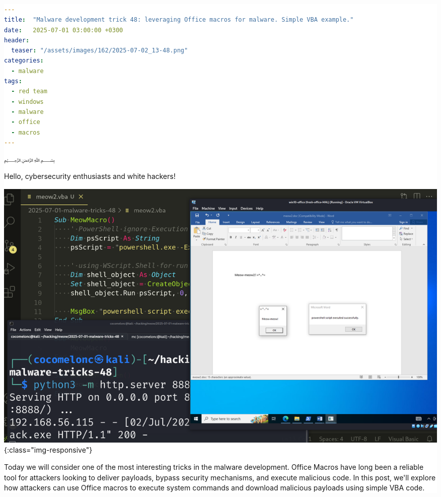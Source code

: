 ```yaml
---
title:  "Malware development trick 48: leveraging Office macros for malware. Simple VBA example."
date:   2025-07-01 03:00:00 +0300
header:
  teaser: "/assets/images/162/2025-07-02_13-48.png"
categories:
  - malware
tags:
  - red team
  - windows
  - malware
  - office
  - macros
---
```


﷽

Hello, cybersecurity enthusiasts and white hackers!        

![malware](/assets/images/162/2025-07-02_13-48.png){:class="img-responsive"}    

Today we will consider one of the most interesting tricks in the malware development. Office Macros have long been a reliable tool for attackers looking to deliver payloads, bypass security mechanisms, and execute malicious code. In this post, we'll explore how attackers can use Office macros to execute system commands and download malicious payloads using simple VBA code.     
